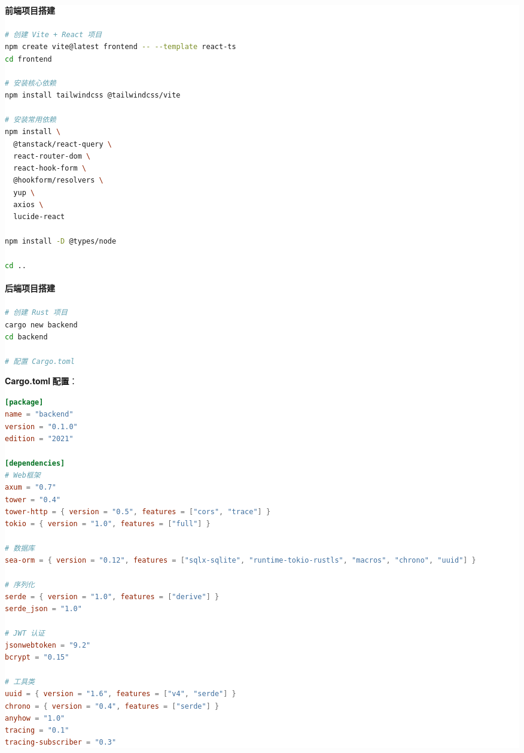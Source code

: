 #### 前端项目搭建
```bash
# 创建 Vite + React 项目
npm create vite@latest frontend -- --template react-ts
cd frontend

# 安装核心依赖
npm install tailwindcss @tailwindcss/vite

# 安装常用依赖
npm install \
  @tanstack/react-query \
  react-router-dom \
  react-hook-form \
  @hookform/resolvers \
  yup \
  axios \
  lucide-react 

npm install -D @types/node

cd ..
```

#### 后端项目搭建
```bash
# 创建 Rust 项目
cargo new backend
cd backend

# 配置 Cargo.toml
```

**Cargo.toml 配置**：
```toml
[package]
name = "backend"
version = "0.1.0"
edition = "2021"

[dependencies]
# Web框架
axum = "0.7"
tower = "0.4"
tower-http = { version = "0.5", features = ["cors", "trace"] }
tokio = { version = "1.0", features = ["full"] }

# 数据库
sea-orm = { version = "0.12", features = ["sqlx-sqlite", "runtime-tokio-rustls", "macros", "chrono", "uuid"] }

# 序列化
serde = { version = "1.0", features = ["derive"] }
serde_json = "1.0"

# JWT 认证
jsonwebtoken = "9.2"
bcrypt = "0.15"

# 工具类
uuid = { version = "1.6", features = ["v4", "serde"] }
chrono = { version = "0.4", features = ["serde"] }
anyhow = "1.0"
tracing = "0.1"
tracing-subscriber = "0.3"
```